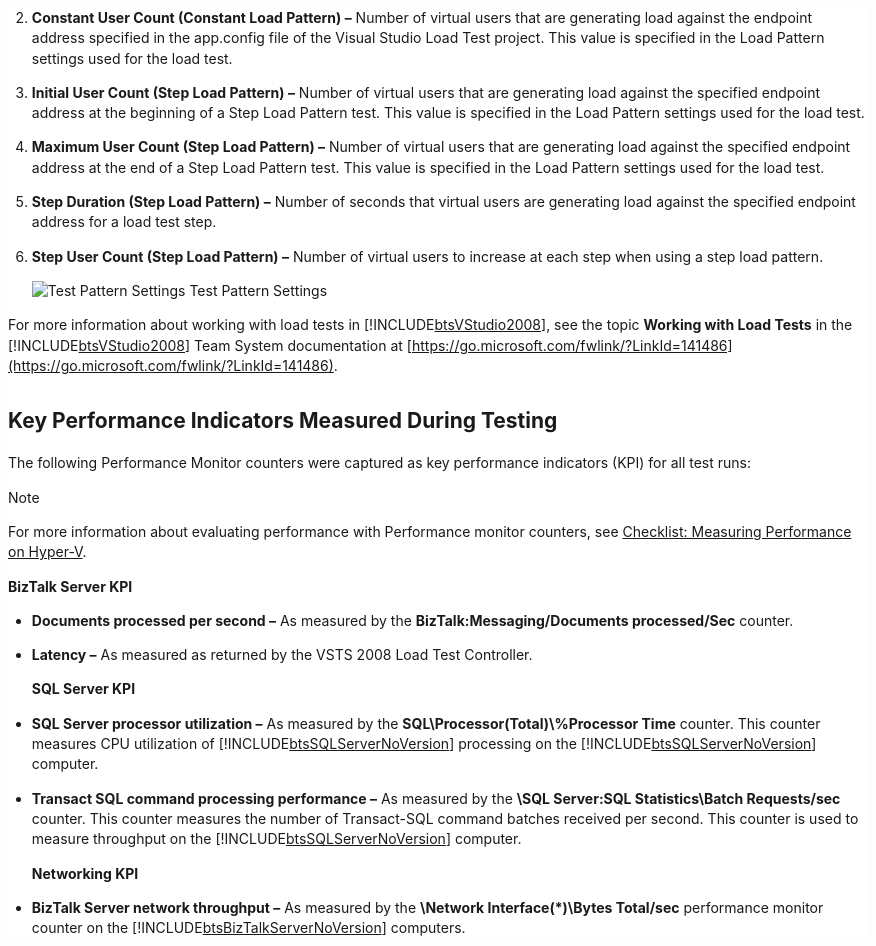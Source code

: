   2. **Constant User Count (Constant Load Pattern) –** Number of virtual users that are generating load against the endpoint address specified in the app.config file of the Visual Studio Load Test project. This value is specified in the Load Pattern settings used for the load test.

  3. **Initial User Count (Step Load Pattern) –** Number of virtual users that are generating load against the specified endpoint address at the beginning of a Step Load Pattern test. This value is specified in the Load Pattern settings used for the load test.

  4. **Maximum User Count (Step Load Pattern) –** Number of virtual users that are generating load against the specified endpoint address at the end of a Step Load Pattern test. This value is specified in the Load Pattern settings used for the load test.

  5. **Step Duration (Step Load Pattern) –** Number of seconds that virtual users are generating load against the specified endpoint address for a load test step.

  6. **Step User Count (Step Load Pattern) –** Number of virtual users to increase at each step when using a step load pattern.

     ![Test Pattern Settings](../technical-guides/media/wcfloadtestpatternsettings.gif "WCFLoadTestPatternSettings")
     Test Pattern Settings

  For more information about working with load tests in [!INCLUDE[btsVStudio2008](../includes/btsvstudio2008-md.md)], see the topic **Working with Load Tests** in the [!INCLUDE[btsVStudio2008](../includes/btsvstudio2008-md.md)] Team System documentation at [https://go.microsoft.com/fwlink/?LinkId=141486](https://go.microsoft.com/fwlink/?LinkId=141486).

## Key Performance Indicators Measured During Testing
 The following Performance Monitor counters were captured as key performance indicators (KPI) for all test runs:

> [!NOTE]
>  For more information about evaluating performance with Performance monitor counters, see [Checklist: Measuring Performance on Hyper-V](../technical-guides/checklist-measuring-performance-on-hyper-v.md).

 **BizTalk Server KPI**

- **Documents processed per second –** As measured by the **BizTalk:Messaging/Documents processed/Sec** counter.

- **Latency –** As measured as returned by the VSTS 2008 Load Test Controller.

  **SQL Server KPI**

- **SQL Server processor utilization –** As measured by the **SQL\Processor(Total)\\%Processor Time** counter. This counter measures CPU utilization of [!INCLUDE[btsSQLServerNoVersion](../includes/btssqlservernoversion-md.md)] processing on the [!INCLUDE[btsSQLServerNoVersion](../includes/btssqlservernoversion-md.md)] computer.

- **Transact SQL command processing performance –** As measured by the **\SQL Server:SQL Statistics\Batch Requests/sec** counter. This counter measures the number of Transact-SQL command batches received per second. This counter is used to measure throughput on the [!INCLUDE[btsSQLServerNoVersion](../includes/btssqlservernoversion-md.md)] computer.

  **Networking KPI**

- **BizTalk Server network throughput –** As measured by the **\Network Interface(\*)\Bytes Total/sec** performance monitor counter on the [!INCLUDE[btsBizTalkServerNoVersion](../includes/btsbiztalkservernoversion-md.md)] computers.
